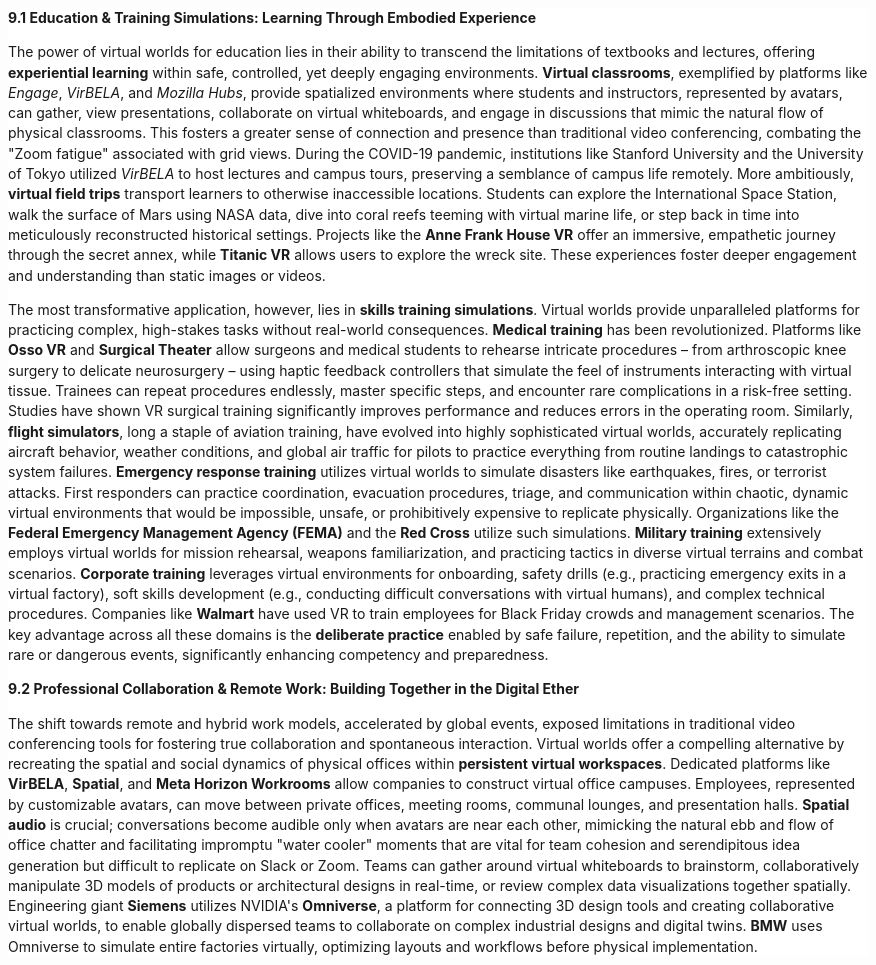 **9.1 Education & Training Simulations: Learning Through Embodied Experience**

The power of virtual worlds for education lies in their ability to transcend the limitations of textbooks and lectures, offering **experiential learning** within safe, controlled, yet deeply engaging environments. **Virtual classrooms**, exemplified by platforms like *Engage*, *VirBELA*, and *Mozilla Hubs*, provide spatialized environments where students and instructors, represented by avatars, can gather, view presentations, collaborate on virtual whiteboards, and engage in discussions that mimic the natural flow of physical classrooms. This fosters a greater sense of connection and presence than traditional video conferencing, combating the "Zoom fatigue" associated with grid views. During the COVID-19 pandemic, institutions like Stanford University and the University of Tokyo utilized *VirBELA* to host lectures and campus tours, preserving a semblance of campus life remotely. More ambitiously, **virtual field trips** transport learners to otherwise inaccessible locations. Students can explore the International Space Station, walk the surface of Mars using NASA data, dive into coral reefs teeming with virtual marine life, or step back in time into meticulously reconstructed historical settings. Projects like the **Anne Frank House VR** offer an immersive, empathetic journey through the secret annex, while **Titanic VR** allows users to explore the wreck site. These experiences foster deeper engagement and understanding than static images or videos.

The most transformative application, however, lies in **skills training simulations**. Virtual worlds provide unparalleled platforms for practicing complex, high-stakes tasks without real-world consequences. **Medical training** has been revolutionized. Platforms like **Osso VR** and **Surgical Theater** allow surgeons and medical students to rehearse intricate procedures – from arthroscopic knee surgery to delicate neurosurgery – using haptic feedback controllers that simulate the feel of instruments interacting with virtual tissue. Trainees can repeat procedures endlessly, master specific steps, and encounter rare complications in a risk-free setting. Studies have shown VR surgical training significantly improves performance and reduces errors in the operating room. Similarly, **flight simulators**, long a staple of aviation training, have evolved into highly sophisticated virtual worlds, accurately replicating aircraft behavior, weather conditions, and global air traffic for pilots to practice everything from routine landings to catastrophic system failures. **Emergency response training** utilizes virtual worlds to simulate disasters like earthquakes, fires, or terrorist attacks. First responders can practice coordination, evacuation procedures, triage, and communication within chaotic, dynamic virtual environments that would be impossible, unsafe, or prohibitively expensive to replicate physically. Organizations like the **Federal Emergency Management Agency (FEMA)** and the **Red Cross** utilize such simulations. **Military training** extensively employs virtual worlds for mission rehearsal, weapons familiarization, and practicing tactics in diverse virtual terrains and combat scenarios. **Corporate training** leverages virtual environments for onboarding, safety drills (e.g., practicing emergency exits in a virtual factory), soft skills development (e.g., conducting difficult conversations with virtual humans), and complex technical procedures. Companies like **Walmart** have used VR to train employees for Black Friday crowds and management scenarios. The key advantage across all these domains is the **deliberate practice** enabled by safe failure, repetition, and the ability to simulate rare or dangerous events, significantly enhancing competency and preparedness.

**9.2 Professional Collaboration & Remote Work: Building Together in the Digital Ether**

The shift towards remote and hybrid work models, accelerated by global events, exposed limitations in traditional video conferencing tools for fostering true collaboration and spontaneous interaction. Virtual worlds offer a compelling alternative by recreating the spatial and social dynamics of physical offices within **persistent virtual workspaces**. Dedicated platforms like **VirBELA**, **Spatial**, and **Meta Horizon Workrooms** allow companies to construct virtual office campuses. Employees, represented by customizable avatars, can move between private offices, meeting rooms, communal lounges, and presentation halls. **Spatial audio** is crucial; conversations become audible only when avatars are near each other, mimicking the natural ebb and flow of office chatter and facilitating impromptu "water cooler" moments that are vital for team cohesion and serendipitous idea generation but difficult to replicate on Slack or Zoom. Teams can gather around virtual whiteboards to brainstorm, collaboratively manipulate 3D models of products or architectural designs in real-time, or review complex data visualizations together spatially. Engineering giant **Siemens** utilizes NVIDIA's **Omniverse**, a platform for connecting 3D design tools and creating collaborative virtual worlds, to enable globally dispersed teams to collaborate on complex industrial designs and digital twins. **BMW** uses Omniverse to simulate entire factories virtually, optimizing layouts and workflows before physical implementation.

